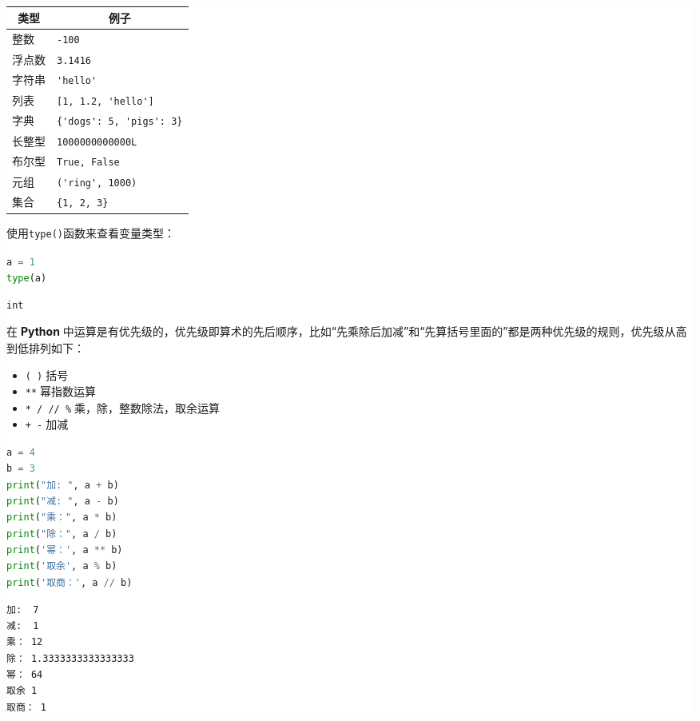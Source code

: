 
| 类型| 例子|
| -----  | ----- |
| 整数 | `-100` |
| 浮点数 | `3.1416` |
| 字符串 | `'hello'` |
| 列表 | `[1, 1.2, 'hello']` |
| 字典 | `{'dogs': 5, 'pigs': 3}`|
| 长整型 | `1000000000000L`
| 布尔型 | `True, False`
| 元组 | `('ring', 1000)`
| 集合 | `{1, 2, 3}`

使用`type()`函数来查看变量类型：


```python
a = 1
type(a)
```




    int



在 **Python** 中运算是有优先级的，优先级即算术的先后顺序，比如“先乘除后加减”和“先算括号里面的”都是两种优先级的规则，优先级从高到低排列如下：

- `( )` 括号
- `**` 幂指数运算
- `* / // %` 乘，除，整数除法，取余运算
- `+ -` 加减



```python
a = 4
b = 3
print("加: ", a + b)
print("减: ", a - b)
print("乘：", a * b)
print("除：", a / b)
print('幂：', a ** b)
print('取余', a % b)
print('取商：', a // b)
```

    加:  7
    减:  1
    乘： 12
    除： 1.3333333333333333
    幂： 64
    取余 1
    取商： 1
